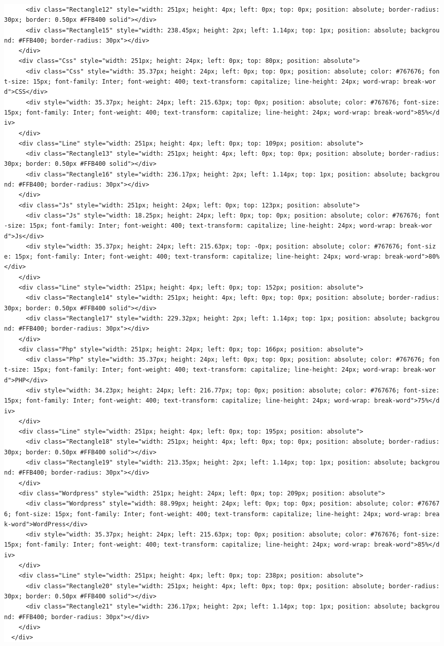           <div class="Rectangle12" style="width: 251px; height: 4px; left: 0px; top: 0px; position: absolute; border-radius: 30px; border: 0.50px #FFB400 solid"></div>
          <div class="Rectangle15" style="width: 238.45px; height: 2px; left: 1.14px; top: 1px; position: absolute; background: #FFB400; border-radius: 30px"></div>
        </div>
        <div class="Css" style="width: 251px; height: 24px; left: 0px; top: 80px; position: absolute">
          <div class="Css" style="width: 35.37px; height: 24px; left: 0px; top: 0px; position: absolute; color: #767676; font-size: 15px; font-family: Inter; font-weight: 400; text-transform: capitalize; line-height: 24px; word-wrap: break-word">CSS</div>
          <div style="width: 35.37px; height: 24px; left: 215.63px; top: 0px; position: absolute; color: #767676; font-size: 15px; font-family: Inter; font-weight: 400; text-transform: capitalize; line-height: 24px; word-wrap: break-word">85%</div>
        </div>
        <div class="Line" style="width: 251px; height: 4px; left: 0px; top: 109px; position: absolute">
          <div class="Rectangle13" style="width: 251px; height: 4px; left: 0px; top: 0px; position: absolute; border-radius: 30px; border: 0.50px #FFB400 solid"></div>
          <div class="Rectangle16" style="width: 236.17px; height: 2px; left: 1.14px; top: 1px; position: absolute; background: #FFB400; border-radius: 30px"></div>
        </div>
        <div class="Js" style="width: 251px; height: 24px; left: 0px; top: 123px; position: absolute">
          <div class="Js" style="width: 18.25px; height: 24px; left: 0px; top: 0px; position: absolute; color: #767676; font-size: 15px; font-family: Inter; font-weight: 400; text-transform: capitalize; line-height: 24px; word-wrap: break-word">Js</div>
          <div style="width: 35.37px; height: 24px; left: 215.63px; top: -0px; position: absolute; color: #767676; font-size: 15px; font-family: Inter; font-weight: 400; text-transform: capitalize; line-height: 24px; word-wrap: break-word">80%</div>
        </div>
        <div class="Line" style="width: 251px; height: 4px; left: 0px; top: 152px; position: absolute">
          <div class="Rectangle14" style="width: 251px; height: 4px; left: 0px; top: 0px; position: absolute; border-radius: 30px; border: 0.50px #FFB400 solid"></div>
          <div class="Rectangle17" style="width: 229.32px; height: 2px; left: 1.14px; top: 1px; position: absolute; background: #FFB400; border-radius: 30px"></div>
        </div>
        <div class="Php" style="width: 251px; height: 24px; left: 0px; top: 166px; position: absolute">
          <div class="Php" style="width: 35.37px; height: 24px; left: 0px; top: 0px; position: absolute; color: #767676; font-size: 15px; font-family: Inter; font-weight: 400; text-transform: capitalize; line-height: 24px; word-wrap: break-word">PHP</div>
          <div style="width: 34.23px; height: 24px; left: 216.77px; top: 0px; position: absolute; color: #767676; font-size: 15px; font-family: Inter; font-weight: 400; text-transform: capitalize; line-height: 24px; word-wrap: break-word">75%</div>
        </div>
        <div class="Line" style="width: 251px; height: 4px; left: 0px; top: 195px; position: absolute">
          <div class="Rectangle18" style="width: 251px; height: 4px; left: 0px; top: 0px; position: absolute; border-radius: 30px; border: 0.50px #FFB400 solid"></div>
          <div class="Rectangle19" style="width: 213.35px; height: 2px; left: 1.14px; top: 1px; position: absolute; background: #FFB400; border-radius: 30px"></div>
        </div>
        <div class="Wordpress" style="width: 251px; height: 24px; left: 0px; top: 209px; position: absolute">
          <div class="Wordpress" style="width: 88.99px; height: 24px; left: 0px; top: 0px; position: absolute; color: #767676; font-size: 15px; font-family: Inter; font-weight: 400; text-transform: capitalize; line-height: 24px; word-wrap: break-word">WordPress</div>
          <div style="width: 35.37px; height: 24px; left: 215.63px; top: 0px; position: absolute; color: #767676; font-size: 15px; font-family: Inter; font-weight: 400; text-transform: capitalize; line-height: 24px; word-wrap: break-word">85%</div>
        </div>
        <div class="Line" style="width: 251px; height: 4px; left: 0px; top: 238px; position: absolute">
          <div class="Rectangle20" style="width: 251px; height: 4px; left: 0px; top: 0px; position: absolute; border-radius: 30px; border: 0.50px #FFB400 solid"></div>
          <div class="Rectangle21" style="width: 236.17px; height: 2px; left: 1.14px; top: 1px; position: absolute; background: #FFB400; border-radius: 30px"></div>
        </div>
      </div>